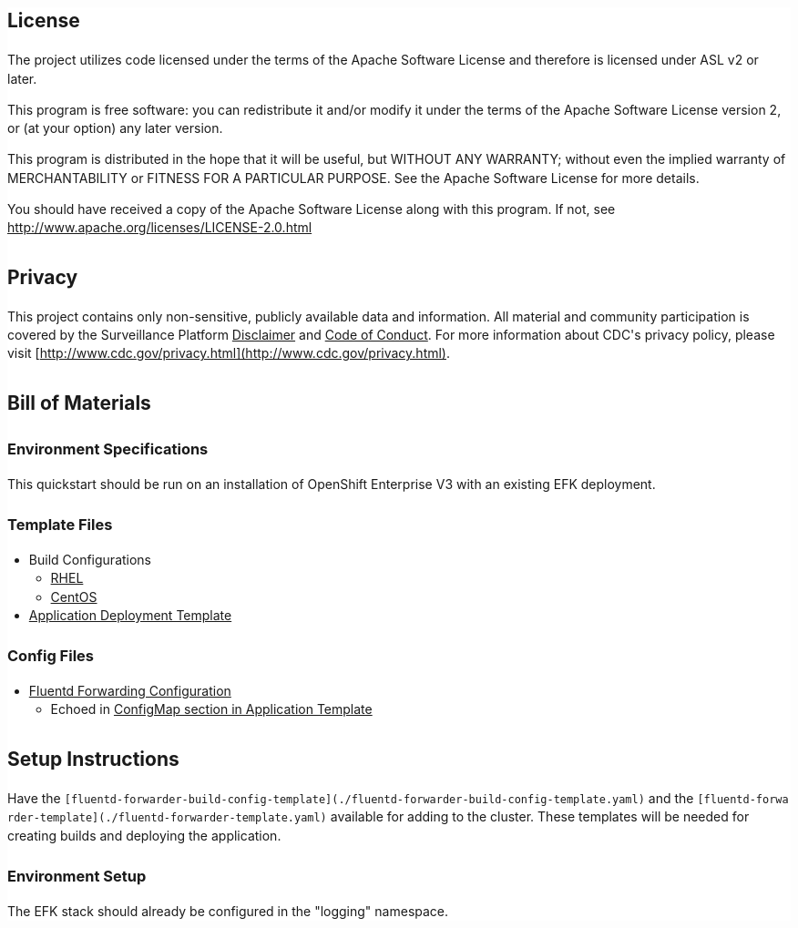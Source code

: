 ## License
The project utilizes code licensed under the terms of the Apache Software
License and therefore is licensed under ASL v2 or later.

This program is free software: you can redistribute it and/or modify it under
the terms of the Apache Software License version 2, or (at your option) any
later version.

This program is distributed in the hope that it will be useful, but WITHOUT ANY
WARRANTY; without even the implied warranty of MERCHANTABILITY or FITNESS FOR A
PARTICULAR PURPOSE. See the Apache Software License for more details.

You should have received a copy of the Apache Software License along with this
program. If not, see http://www.apache.org/licenses/LICENSE-2.0.html

## Privacy
This project contains only non-sensitive, publicly available data and
information. All material and community participation is covered by the
Surveillance Platform [Disclaimer](https://github.com/CDCgov/template/blob/master/DISCLAIMER.md)
and [Code of Conduct](https://github.com/CDCgov/template/blob/master/code-of-conduct.md).
For more information about CDC's privacy policy, please visit [http://www.cdc.gov/privacy.html](http://www.cdc.gov/privacy.html).

## Bill of Materials

### Environment Specifications

This quickstart should be run on an installation of OpenShift Enterprise V3 with an existing EFK deployment.

### Template Files

* Build Configurations
  * [RHEL](./fluentd-forwarder-build-config-template.yaml)
  * [CentOS](./fluentd-forwarder-centos-config-template.yaml)
* [Application Deployment Template](./fluentd-forwarder-template.yaml)

### Config Files

* [Fluentd Forwarding Configuration](./fluentd.conf.template)
  * Echoed in [ConfigMap section in Application Template](./fluentd-forwarder-template.yaml)

## Setup Instructions

Have the `[fluentd-forwarder-build-config-template](./fluentd-forwarder-build-config-template.yaml)` and the `[fluentd-forwarder-template](./fluentd-forwarder-template.yaml)` available for adding to the cluster. These templates will be needed for creating builds and deploying the application.

### Environment Setup

The EFK stack should already be configured in the "logging" namespace.
